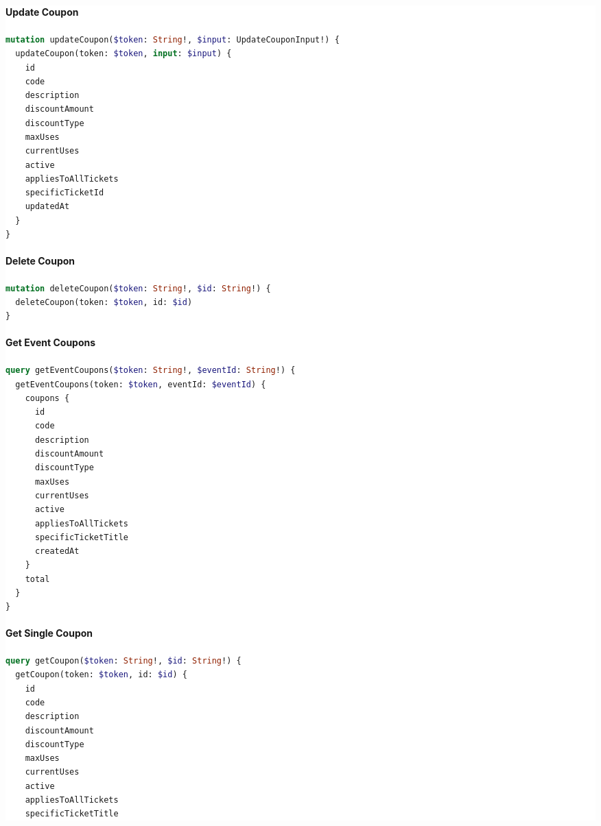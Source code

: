 #### Update Coupon

```graphql
mutation updateCoupon($token: String!, $input: UpdateCouponInput!) {
  updateCoupon(token: $token, input: $input) {
    id
    code
    description
    discountAmount
    discountType
    maxUses
    currentUses
    active
    appliesToAllTickets
    specificTicketId
    updatedAt
  }
}
```

#### Delete Coupon

```graphql
mutation deleteCoupon($token: String!, $id: String!) {
  deleteCoupon(token: $token, id: $id)
}
```

#### Get Event Coupons

```graphql
query getEventCoupons($token: String!, $eventId: String!) {
  getEventCoupons(token: $token, eventId: $eventId) {
    coupons {
      id
      code
      description
      discountAmount
      discountType
      maxUses
      currentUses
      active
      appliesToAllTickets
      specificTicketTitle
      createdAt
    }
    total
  }
}
```

#### Get Single Coupon

```graphql
query getCoupon($token: String!, $id: String!) {
  getCoupon(token: $token, id: $id) {
    id
    code
    description
    discountAmount
    discountType
    maxUses
    currentUses
    active
    appliesToAllTickets
    specificTicketTitle
```